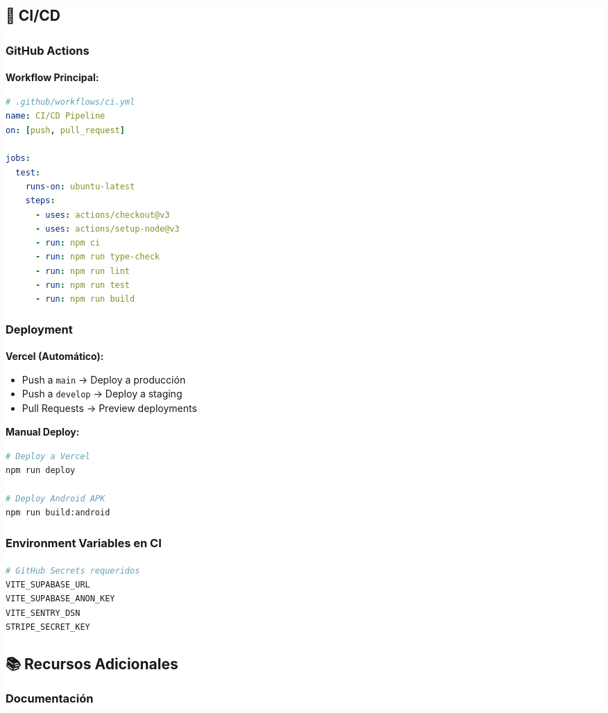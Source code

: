 ## 🚀 CI/CD

### GitHub Actions

**Workflow Principal:**
```yaml
# .github/workflows/ci.yml
name: CI/CD Pipeline
on: [push, pull_request]

jobs:
  test:
    runs-on: ubuntu-latest
    steps:
      - uses: actions/checkout@v3
      - uses: actions/setup-node@v3
      - run: npm ci
      - run: npm run type-check
      - run: npm run lint
      - run: npm run test
      - run: npm run build
```

### Deployment

**Vercel (Automático):**
- Push a `main` → Deploy a producción
- Push a `develop` → Deploy a staging
- Pull Requests → Preview deployments

**Manual Deploy:**
```bash
# Deploy a Vercel
npm run deploy

# Deploy Android APK
npm run build:android
```

### Environment Variables en CI

```bash
# GitHub Secrets requeridos
VITE_SUPABASE_URL
VITE_SUPABASE_ANON_KEY
VITE_SENTRY_DSN
STRIPE_SECRET_KEY
```

## 📚 Recursos Adicionales

### Documentación
